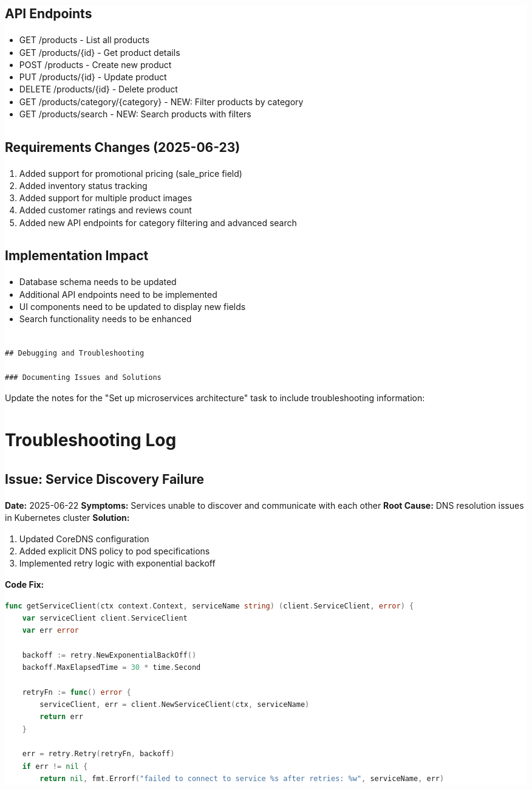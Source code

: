 ## API Endpoints
- GET /products - List all products
- GET /products/{id} - Get product details
- POST /products - Create new product
- PUT /products/{id} - Update product
- DELETE /products/{id} - Delete product
- GET /products/category/{category} - NEW: Filter products by category
- GET /products/search - NEW: Search products with filters

## Requirements Changes (2025-06-23)
1. Added support for promotional pricing (sale_price field)
2. Added inventory status tracking
3. Added support for multiple product images
4. Added customer ratings and reviews count
5. Added new API endpoints for category filtering and advanced search

## Implementation Impact
- Database schema needs to be updated
- Additional API endpoints need to be implemented
- UI components need to be updated to display new fields
- Search functionality needs to be enhanced
```

## Debugging and Troubleshooting

### Documenting Issues and Solutions

```
Update the notes for the "Set up microservices architecture" task to include troubleshooting information:

# Troubleshooting Log

## Issue: Service Discovery Failure
**Date:** 2025-06-22
**Symptoms:** Services unable to discover and communicate with each other
**Root Cause:** DNS resolution issues in Kubernetes cluster
**Solution:**
1. Updated CoreDNS configuration
2. Added explicit DNS policy to pod specifications
3. Implemented retry logic with exponential backoff

**Code Fix:**
```go
func getServiceClient(ctx context.Context, serviceName string) (client.ServiceClient, error) {
    var serviceClient client.ServiceClient
    var err error
    
    backoff := retry.NewExponentialBackOff()
    backoff.MaxElapsedTime = 30 * time.Second
    
    retryFn := func() error {
        serviceClient, err = client.NewServiceClient(ctx, serviceName)
        return err
    }
    
    err = retry.Retry(retryFn, backoff)
    if err != nil {
        return nil, fmt.Errorf("failed to connect to service %s after retries: %w", serviceName, err)
```